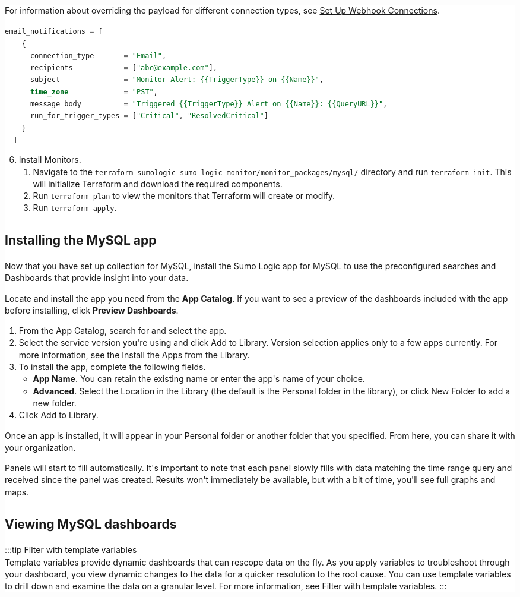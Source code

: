```sql title="Pagerduty connection example"
```

For information about overriding the payload for different connection types, see [Set Up Webhook Connections](/docs/alerts/webhook-connections/set-up-webhook-connections).

```sql title="Email notifications example"
email_notifications = [
    {
      connection_type       = "Email",
      recipients            = ["abc@example.com"],
      subject               = "Monitor Alert: {{TriggerType}} on {{Name}}",
      time_zone             = "PST",
      message_body          = "Triggered {{TriggerType}} Alert on {{Name}}: {{QueryURL}}",
      run_for_trigger_types = ["Critical", "ResolvedCritical"]
    }
  ]
```

6. Install Monitors.
   1. Navigate to the `terraform-sumologic-sumo-logic-monitor/monitor_packages/mysql/` directory and run `terraform init`. This will initialize Terraform and download the required components.
   2. Run `terraform plan` to view the monitors that Terraform will create or modify.
   3. Run `terraform apply`.


## Installing the MySQL app  

Now that you have set up collection for MySQL, install the Sumo Logic app for MySQL to use the preconfigured searches and [Dashboards](#Dashboards) that provide insight into your data.

Locate and install the app you need from the **App Catalog**. If you want to see a preview of the dashboards included with the app before installing, click **Preview Dashboards**.

1. From the App Catalog, search for and select the app.
1. Select the service version you're using and click Add to Library. Version selection applies only to a few apps currently. For more information, see the Install the Apps from the Library.
1. To install the app, complete the following fields.
   * **App Name**. You can retain the existing name or enter the app's name of your choice.
   * **Advanced**. Select the Location in the Library (the default is the Personal folder in the library), or click New Folder to add a new folder.
1. Click Add to Library.

Once an app is installed, it will appear in your Personal folder or another folder that you specified. From here, you can share it with your organization.

Panels will start to fill automatically. It's important to note that each panel slowly fills with data matching the time range query and received since the panel was created. Results won't immediately be available, but with a bit of time, you'll see full graphs and maps.

## Viewing MySQL dashboards

:::tip Filter with template variables    
Template variables provide dynamic dashboards that can rescope data on the fly. As you apply variables to troubleshoot through your dashboard, you view dynamic changes to the data for a quicker resolution to the root cause. You can use template variables to drill down and examine the data on a granular level. For more information, see [Filter with template variables](/docs/dashboards/filter-template-variables.md).
:::
